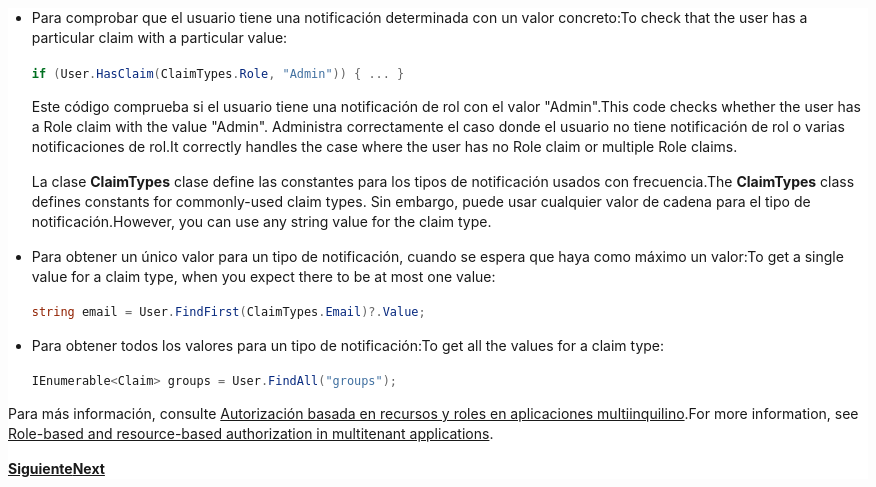 * <span data-ttu-id="5a4ef-209">Para comprobar que el usuario tiene una notificación determinada con un valor concreto:</span><span class="sxs-lookup"><span data-stu-id="5a4ef-209">To check that the user has a particular claim with a particular value:</span></span>
  
   ```csharp
   if (User.HasClaim(ClaimTypes.Role, "Admin")) { ... }
   ```
   <span data-ttu-id="5a4ef-210">Este código comprueba si el usuario tiene una notificación de rol con el valor "Admin".</span><span class="sxs-lookup"><span data-stu-id="5a4ef-210">This code checks whether the user has a Role claim with the value "Admin".</span></span> <span data-ttu-id="5a4ef-211">Administra correctamente el caso donde el usuario no tiene notificación de rol o varias notificaciones de rol.</span><span class="sxs-lookup"><span data-stu-id="5a4ef-211">It correctly handles the case where the user has no Role claim or multiple Role claims.</span></span>
  
   <span data-ttu-id="5a4ef-212">La clase **ClaimTypes** clase define las constantes para los tipos de notificación usados con frecuencia.</span><span class="sxs-lookup"><span data-stu-id="5a4ef-212">The **ClaimTypes** class defines constants for commonly-used claim types.</span></span> <span data-ttu-id="5a4ef-213">Sin embargo, puede usar cualquier valor de cadena para el tipo de notificación.</span><span class="sxs-lookup"><span data-stu-id="5a4ef-213">However, you can use any string value for the claim type.</span></span>
* <span data-ttu-id="5a4ef-214">Para obtener un único valor para un tipo de notificación, cuando se espera que haya como máximo un valor:</span><span class="sxs-lookup"><span data-stu-id="5a4ef-214">To get a single value for a claim type, when you expect there to be at most one value:</span></span>
  
  ```csharp
  string email = User.FindFirst(ClaimTypes.Email)?.Value;
  ```
* <span data-ttu-id="5a4ef-215">Para obtener todos los valores para un tipo de notificación:</span><span class="sxs-lookup"><span data-stu-id="5a4ef-215">To get all the values for a claim type:</span></span>
  
  ```csharp
  IEnumerable<Claim> groups = User.FindAll("groups");
  ```

<span data-ttu-id="5a4ef-216">Para más información, consulte [Autorización basada en recursos y roles en aplicaciones multiinquilino][authorization].</span><span class="sxs-lookup"><span data-stu-id="5a4ef-216">For more information, see [Role-based and resource-based authorization in multitenant applications][authorization].</span></span>

<span data-ttu-id="5a4ef-217">[**Siguiente**][signup]</span><span class="sxs-lookup"><span data-stu-id="5a4ef-217">[**Next**][signup]</span></span>




[parámetro de ámbito]: http://nat.sakimura.org/2012/01/26/scopes-and-claims-in-openid-connect/
[Tipos de notificaciones y tokens admitidos]: /azure/active-directory/active-directory-token-and-claims/
[emisor]: http://openid.net/specs/openid-connect-core-1_0.html#IDToken
[Authentication events (Eventos de autenticación)]: authenticate.md#authentication-events
[signup]: signup.md
[Claims-Based Authorization]: /aspnet/core/security/authorization/claims
[sample application]: https://github.com/mspnp/multitenant-saas-guidance
[authorization]: authorize.md
